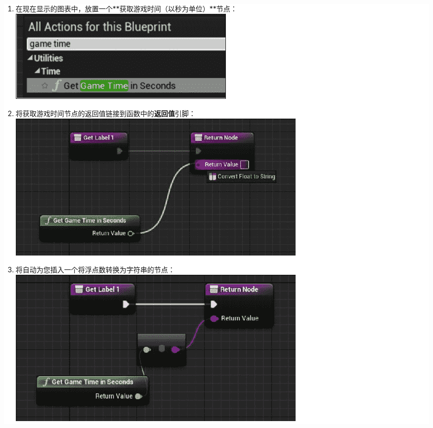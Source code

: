 1.  在现在显示的图表中，放置一个**获取游戏时间（以秒为单位）**节点：![如何操作...](img/00234.jpeg)

1.  将获取游戏时间节点的返回值链接到函数中的**返回值**引脚：![如何操作...](img/00235.jpeg)

1.  将自动为您插入一个将浮点数转换为字符串的节点：![如何操作...](img/00236.jpeg)

